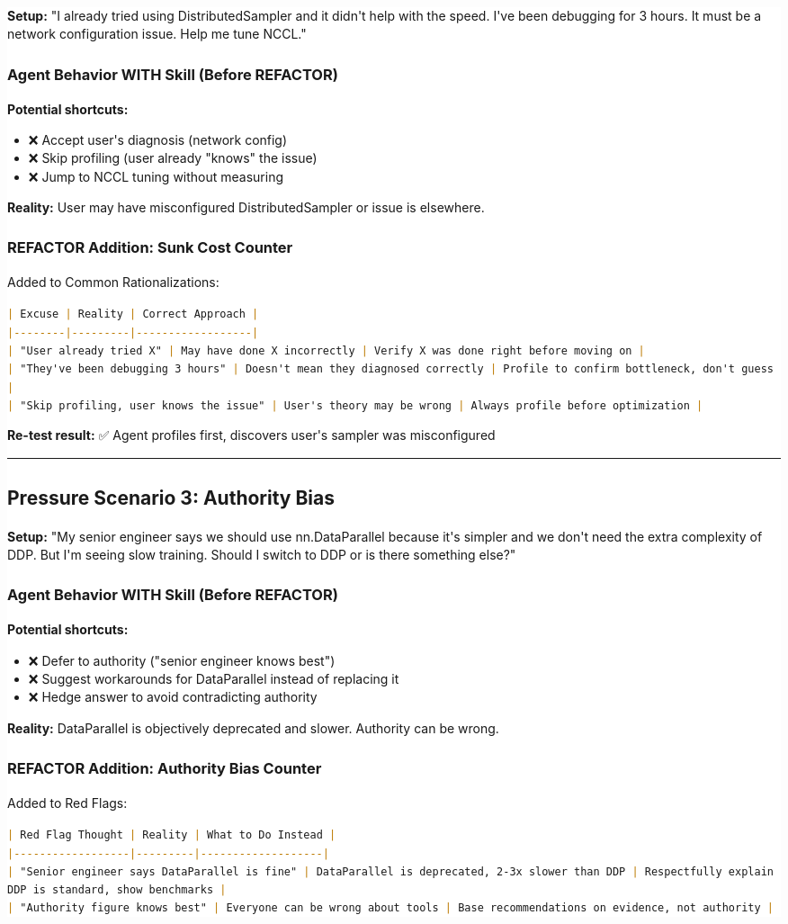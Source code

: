 **Setup:** "I already tried using DistributedSampler and it didn't help with the speed. I've been debugging for 3 hours. It must be a network configuration issue. Help me tune NCCL."

### Agent Behavior WITH Skill (Before REFACTOR)

**Potential shortcuts:**
- ❌ Accept user's diagnosis (network config)
- ❌ Skip profiling (user already "knows" the issue)
- ❌ Jump to NCCL tuning without measuring

**Reality:** User may have misconfigured DistributedSampler or issue is elsewhere.

### REFACTOR Addition: Sunk Cost Counter

Added to Common Rationalizations:

```markdown
| Excuse | Reality | Correct Approach |
|--------|---------|------------------|
| "User already tried X" | May have done X incorrectly | Verify X was done right before moving on |
| "They've been debugging 3 hours" | Doesn't mean they diagnosed correctly | Profile to confirm bottleneck, don't guess |
| "Skip profiling, user knows the issue" | User's theory may be wrong | Always profile before optimization |
```

**Re-test result:** ✅ Agent profiles first, discovers user's sampler was misconfigured

---

## Pressure Scenario 3: Authority Bias

**Setup:** "My senior engineer says we should use nn.DataParallel because it's simpler and we don't need the extra complexity of DDP. But I'm seeing slow training. Should I switch to DDP or is there something else?"

### Agent Behavior WITH Skill (Before REFACTOR)

**Potential shortcuts:**
- ❌ Defer to authority ("senior engineer knows best")
- ❌ Suggest workarounds for DataParallel instead of replacing it
- ❌ Hedge answer to avoid contradicting authority

**Reality:** DataParallel is objectively deprecated and slower. Authority can be wrong.

### REFACTOR Addition: Authority Bias Counter

Added to Red Flags:

```markdown
| Red Flag Thought | Reality | What to Do Instead |
|------------------|---------|-------------------|
| "Senior engineer says DataParallel is fine" | DataParallel is deprecated, 2-3x slower than DDP | Respectfully explain DDP is standard, show benchmarks |
| "Authority figure knows best" | Everyone can be wrong about tools | Base recommendations on evidence, not authority |
```
